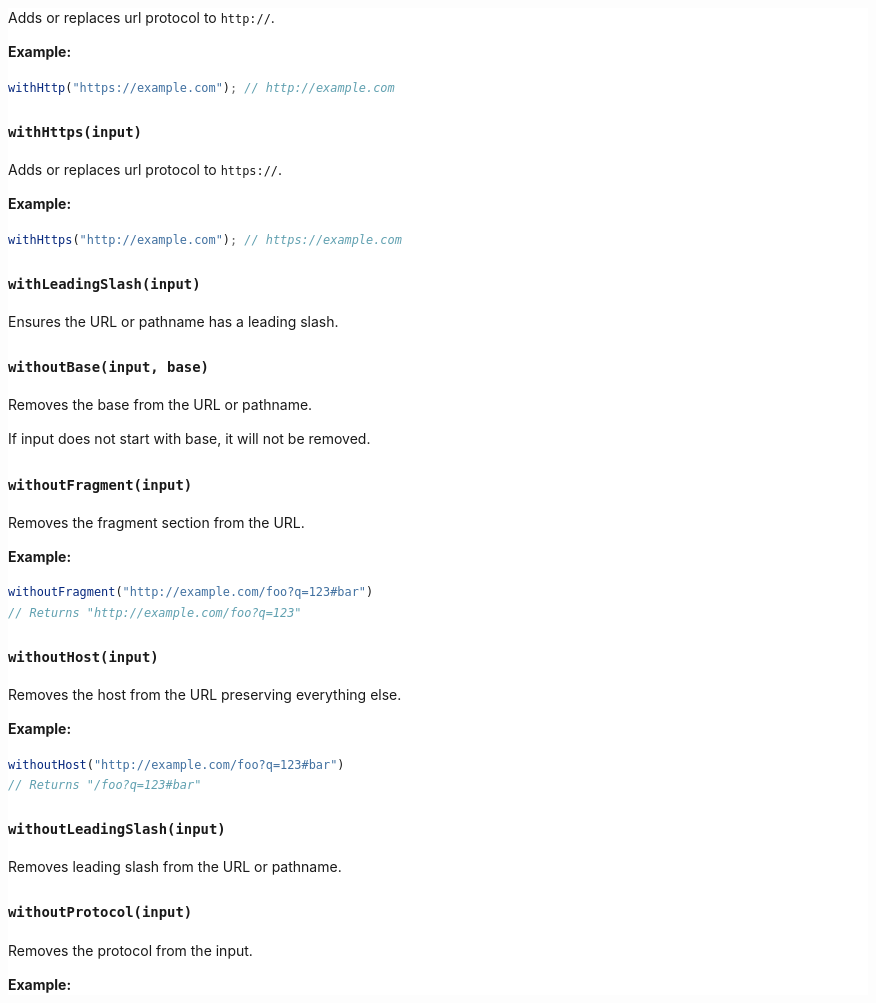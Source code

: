 Adds or replaces url protocol to `http://`.

**Example:**

```js
withHttp("https://example.com"); // http://example.com
```

### `withHttps(input)`

Adds or replaces url protocol to `https://`.

**Example:**

```js
withHttps("http://example.com"); // https://example.com
```

### `withLeadingSlash(input)`

Ensures the URL or pathname has a leading slash.

### `withoutBase(input, base)`

Removes the base from the URL or pathname.

If input does not start with base, it will not be removed.

### `withoutFragment(input)`

Removes the fragment section from the URL.

**Example:**

```js
withoutFragment("http://example.com/foo?q=123#bar")
// Returns "http://example.com/foo?q=123"
```

### `withoutHost(input)`

Removes the host from the URL preserving everything else.

**Example:**

```js
withoutHost("http://example.com/foo?q=123#bar")
// Returns "/foo?q=123#bar"
```

### `withoutLeadingSlash(input)`

Removes leading slash from the URL or pathname.

### `withoutProtocol(input)`

Removes the protocol from the input.

**Example:**
